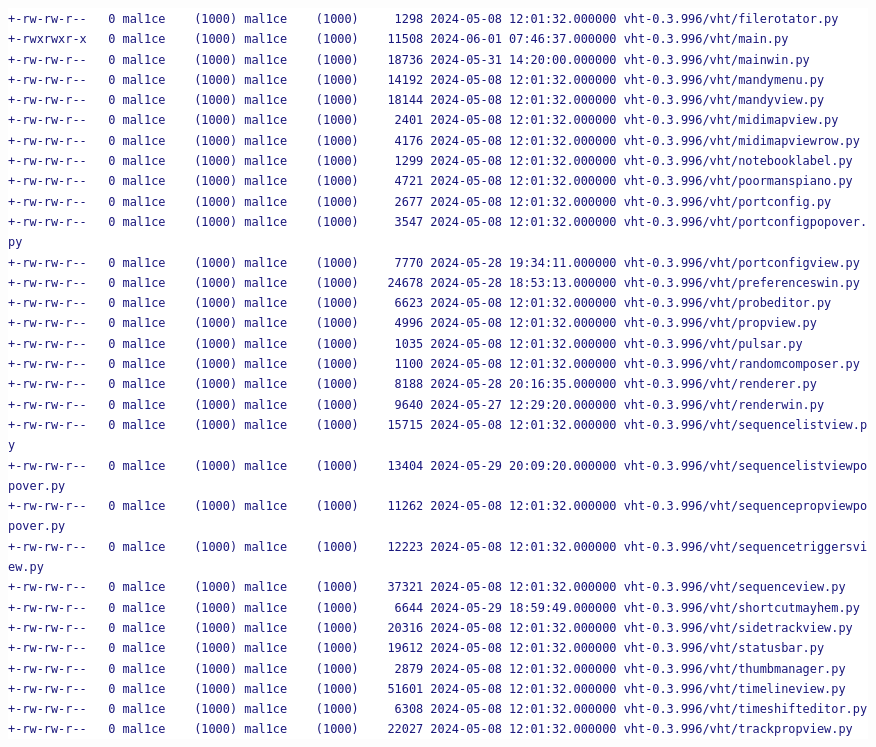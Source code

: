 ```diff
+-rw-rw-r--   0 mal1ce    (1000) mal1ce    (1000)     1298 2024-05-08 12:01:32.000000 vht-0.3.996/vht/filerotator.py
+-rwxrwxr-x   0 mal1ce    (1000) mal1ce    (1000)    11508 2024-06-01 07:46:37.000000 vht-0.3.996/vht/main.py
+-rw-rw-r--   0 mal1ce    (1000) mal1ce    (1000)    18736 2024-05-31 14:20:00.000000 vht-0.3.996/vht/mainwin.py
+-rw-rw-r--   0 mal1ce    (1000) mal1ce    (1000)    14192 2024-05-08 12:01:32.000000 vht-0.3.996/vht/mandymenu.py
+-rw-rw-r--   0 mal1ce    (1000) mal1ce    (1000)    18144 2024-05-08 12:01:32.000000 vht-0.3.996/vht/mandyview.py
+-rw-rw-r--   0 mal1ce    (1000) mal1ce    (1000)     2401 2024-05-08 12:01:32.000000 vht-0.3.996/vht/midimapview.py
+-rw-rw-r--   0 mal1ce    (1000) mal1ce    (1000)     4176 2024-05-08 12:01:32.000000 vht-0.3.996/vht/midimapviewrow.py
+-rw-rw-r--   0 mal1ce    (1000) mal1ce    (1000)     1299 2024-05-08 12:01:32.000000 vht-0.3.996/vht/notebooklabel.py
+-rw-rw-r--   0 mal1ce    (1000) mal1ce    (1000)     4721 2024-05-08 12:01:32.000000 vht-0.3.996/vht/poormanspiano.py
+-rw-rw-r--   0 mal1ce    (1000) mal1ce    (1000)     2677 2024-05-08 12:01:32.000000 vht-0.3.996/vht/portconfig.py
+-rw-rw-r--   0 mal1ce    (1000) mal1ce    (1000)     3547 2024-05-08 12:01:32.000000 vht-0.3.996/vht/portconfigpopover.py
+-rw-rw-r--   0 mal1ce    (1000) mal1ce    (1000)     7770 2024-05-28 19:34:11.000000 vht-0.3.996/vht/portconfigview.py
+-rw-rw-r--   0 mal1ce    (1000) mal1ce    (1000)    24678 2024-05-28 18:53:13.000000 vht-0.3.996/vht/preferenceswin.py
+-rw-rw-r--   0 mal1ce    (1000) mal1ce    (1000)     6623 2024-05-08 12:01:32.000000 vht-0.3.996/vht/probeditor.py
+-rw-rw-r--   0 mal1ce    (1000) mal1ce    (1000)     4996 2024-05-08 12:01:32.000000 vht-0.3.996/vht/propview.py
+-rw-rw-r--   0 mal1ce    (1000) mal1ce    (1000)     1035 2024-05-08 12:01:32.000000 vht-0.3.996/vht/pulsar.py
+-rw-rw-r--   0 mal1ce    (1000) mal1ce    (1000)     1100 2024-05-08 12:01:32.000000 vht-0.3.996/vht/randomcomposer.py
+-rw-rw-r--   0 mal1ce    (1000) mal1ce    (1000)     8188 2024-05-28 20:16:35.000000 vht-0.3.996/vht/renderer.py
+-rw-rw-r--   0 mal1ce    (1000) mal1ce    (1000)     9640 2024-05-27 12:29:20.000000 vht-0.3.996/vht/renderwin.py
+-rw-rw-r--   0 mal1ce    (1000) mal1ce    (1000)    15715 2024-05-08 12:01:32.000000 vht-0.3.996/vht/sequencelistview.py
+-rw-rw-r--   0 mal1ce    (1000) mal1ce    (1000)    13404 2024-05-29 20:09:20.000000 vht-0.3.996/vht/sequencelistviewpopover.py
+-rw-rw-r--   0 mal1ce    (1000) mal1ce    (1000)    11262 2024-05-08 12:01:32.000000 vht-0.3.996/vht/sequencepropviewpopover.py
+-rw-rw-r--   0 mal1ce    (1000) mal1ce    (1000)    12223 2024-05-08 12:01:32.000000 vht-0.3.996/vht/sequencetriggersview.py
+-rw-rw-r--   0 mal1ce    (1000) mal1ce    (1000)    37321 2024-05-08 12:01:32.000000 vht-0.3.996/vht/sequenceview.py
+-rw-rw-r--   0 mal1ce    (1000) mal1ce    (1000)     6644 2024-05-29 18:59:49.000000 vht-0.3.996/vht/shortcutmayhem.py
+-rw-rw-r--   0 mal1ce    (1000) mal1ce    (1000)    20316 2024-05-08 12:01:32.000000 vht-0.3.996/vht/sidetrackview.py
+-rw-rw-r--   0 mal1ce    (1000) mal1ce    (1000)    19612 2024-05-08 12:01:32.000000 vht-0.3.996/vht/statusbar.py
+-rw-rw-r--   0 mal1ce    (1000) mal1ce    (1000)     2879 2024-05-08 12:01:32.000000 vht-0.3.996/vht/thumbmanager.py
+-rw-rw-r--   0 mal1ce    (1000) mal1ce    (1000)    51601 2024-05-08 12:01:32.000000 vht-0.3.996/vht/timelineview.py
+-rw-rw-r--   0 mal1ce    (1000) mal1ce    (1000)     6308 2024-05-08 12:01:32.000000 vht-0.3.996/vht/timeshifteditor.py
+-rw-rw-r--   0 mal1ce    (1000) mal1ce    (1000)    22027 2024-05-08 12:01:32.000000 vht-0.3.996/vht/trackpropview.py
```
